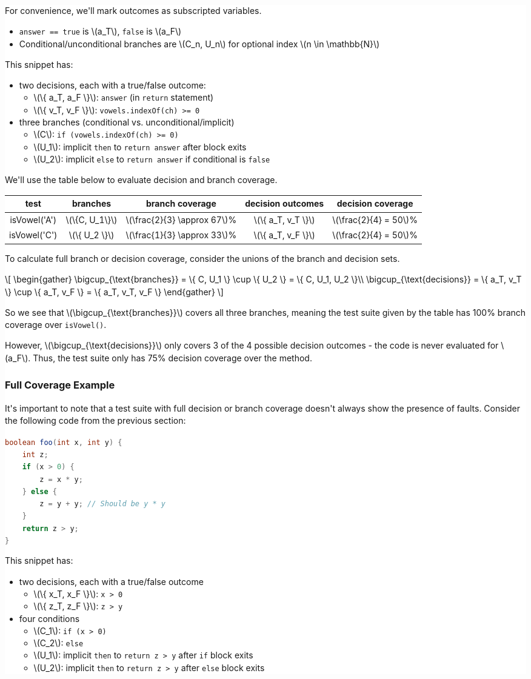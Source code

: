 For convenience, we'll mark outcomes as subscripted variables.
  - `answer == true` is \\(a_T\\), `false` is \\(a_F\\)
  - Conditional/unconditional branches are \\(C_n, U_n\\) for optional index \\(n \in \mathbb{N}\\)

This snippet has:
  - two decisions, each with a true/false outcome:
    - \\(\\{ a_T, a_F \\}\\): `answer` (in `return` statement)
    - \\(\\{ v_T, v_F \\}\\): `vowels.indexOf(ch) >= 0`
  - three branches (conditional vs. unconditional/implicit)
    - \\(C\\): `if (vowels.indexOf(ch) >= 0)`
    - \\(U_1\\): implicit `then` to `return answer` after block exits
    - \\(U_2\\): implicit `else` to `return answer` if conditional is `false`

We'll use the table below to evaluate decision and branch coverage.

|     test     |      branches      |        branch coverage        |   decision outcomes    |    decision coverage    |
| :----------: | :----------------: | :---------------------------: | :--------------------: | :---------------------: |
| isVowel('A') | \\(\\{C, U_1\\}\\) | \\(\frac{2}{3} \approx 67\\)% | \\(\\{ a_T, v_T \\}\\) | \\(\frac{2}{4} = 50\\)% |
| isVowel('C') | \\(\\{ U_2 \\}\\)  | \\(\frac{1}{3} \approx 33\\)% | \\(\\{ a_T, v_F \\}\\) | \\(\frac{2}{4} = 50\\)% |

To calculate full branch or decision coverage, consider the unions of the branch and decision sets.

\\[
  \\begin{gather}
    \bigcup_{\text{branches}} = \\{ C, U_1 \\} \cup \\{ U_2 \\} = \\{ C, U_1, U_2 \\}\\\\
    \bigcup_{\text{decisions}} = \\{ a_T, v_T \\} \cup \\{ a_T, v_F \\} = \\{ a_T, v_T, v_F \\}
  \\end{gather}
\\]

So we see that \\(\bigcup_{\text{branches}}\\) covers all three branches, meaning the test suite given by the table has 100% branch coverage over `isVowel()`.

However, \\(\bigcup_{\text{decisions}}\\) only covers 3 of the 4 possible decision outcomes - the code is never evaluated for \\(a_F\\). Thus, the test suite only has 75% decision coverage over the method.

### Full Coverage Example

It's important to note that a test suite with full decision or branch coverage doesn't always show the presence of faults. Consider the following code from the previous section:

```java
boolean foo(int x, int y) {
    int z;
    if (x > 0) {
        z = x * y;
    } else {
        z = y + y; // Should be y * y
    }
    return z > y;
}
```

This snippet has:
  - two decisions, each with a true/false outcome
    - \\(\\{ x_T, x_F \\}\\): `x > 0`
    - \\(\\{ z_T, z_F \\}\\): `z > y`
  - four conditions
    - \\(C_1\\): `if (x > 0)`
    - \\(C_2\\): `else`
    - \\(U_1\\): implicit `then` to `return z > y` after `if` block exits
    - \\(U_2\\): implicit `then` to `return z > y` after `else` block exits
